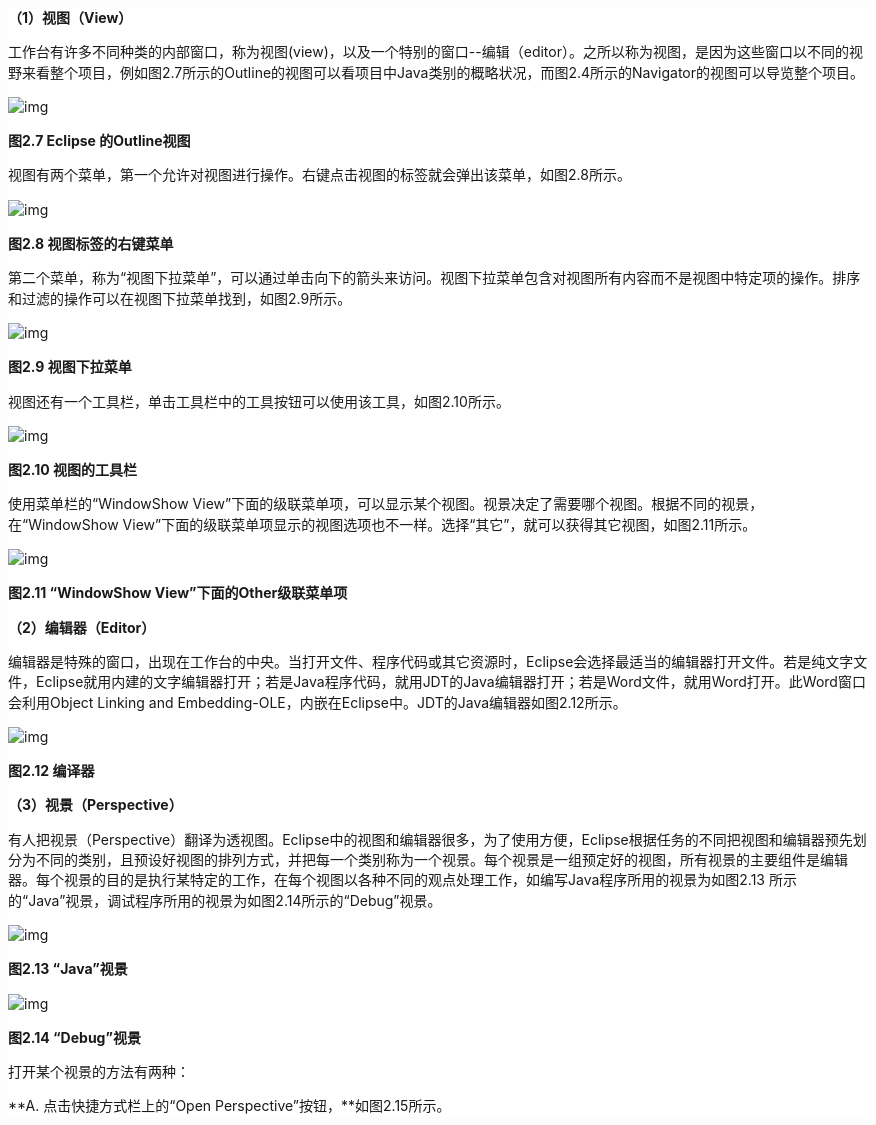 **（1）视图（View）**

工作台有许多不同种类的内部窗口，称为视图(view)，以及一个特别的窗口--编辑（editor）。之所以称为视图，是因为这些窗口以不同的视野来看整个项目，例如图2.7所示的Outline的视图可以看项目中Java类别的概略状况，而图2.4所示的Navigator的视图可以导览整个项目。

![img](http://jx2.buptnu.com.cn/hello/resource/course/d3de68c9-0ff8-4c73-90bc-d5b59d0f9a93/images/i7.png)

**图2.7 Eclipse 的Outline视图**

视图有两个菜单，第一个允许对视图进行操作。右键点击视图的标签就会弹出该菜单，如图2.8所示。

![img](http://jx2.buptnu.com.cn/hello/resource/course/d3de68c9-0ff8-4c73-90bc-d5b59d0f9a93/images/i8.png)

**图2.8 视图标签的右键菜单**

第二个菜单，称为“视图下拉菜单”，可以通过单击向下的箭头来访问。视图下拉菜单包含对视图所有内容而不是视图中特定项的操作。排序和过滤的操作可以在视图下拉菜单找到，如图2.9所示。

![img](http://jx2.buptnu.com.cn/hello/resource/course/d3de68c9-0ff8-4c73-90bc-d5b59d0f9a93/images/i9.png)

**图2.9 视图下拉菜单**

视图还有一个工具栏，单击工具栏中的工具按钮可以使用该工具，如图2.10所示。

![img](http://jx2.buptnu.com.cn/hello/resource/course/d3de68c9-0ff8-4c73-90bc-d5b59d0f9a93/images/z1.png)

**图2.10 视图的工具栏**

使用菜单栏的“WindowShow View”下面的级联菜单项，可以显示某个视图。视景决定了需要哪个视图。根据不同的视景，在“WindowShow View”下面的级联菜单项显示的视图选项也不一样。选择“其它”，就可以获得其它视图，如图2.11所示。

![img](http://jx2.buptnu.com.cn/hello/resource/course/d3de68c9-0ff8-4c73-90bc-d5b59d0f9a93/images/z2.png)

**图2.11 “WindowShow View”下面的Other级联菜单项**

**（2）编辑器（Editor）**

编辑器是特殊的窗口，出现在工作台的中央。当打开文件、程序代码或其它资源时，Eclipse会选择最适当的编辑器打开文件。若是纯文字文件，Eclipse就用内建的文字编辑器打开；若是Java程序代码，就用JDT的Java编辑器打开；若是Word文件，就用Word打开。此Word窗口会利用Object Linking and Embedding-OLE，内嵌在Eclipse中。JDT的Java编辑器如图2.12所示。

![img](http://jx2.buptnu.com.cn/hello/resource/course/d3de68c9-0ff8-4c73-90bc-d5b59d0f9a93/images/z3.png)

**图2.12 编译器**

**（3）视景（Perspective）**

有人把视景（Perspective）翻译为透视图。Eclipse中的视图和编辑器很多，为了使用方便，Eclipse根据任务的不同把视图和编辑器预先划分为不同的类别，且预设好视图的排列方式，并把每一个类别称为一个视景。每个视景是一组预定好的视图，所有视景的主要组件是编辑器。每个视景的目的是执行某特定的工作，在每个视图以各种不同的观点处理工作，如编写Java程序所用的视景为如图2.13 所示的“Java”视景，调试程序所用的视景为如图2.14所示的“Debug”视景。

![img](http://jx2.buptnu.com.cn/hello/resource/course/d3de68c9-0ff8-4c73-90bc-d5b59d0f9a93/images/z4.png)

**图2.13 “Java”视景**

![img](http://jx2.buptnu.com.cn/hello/resource/course/d3de68c9-0ff8-4c73-90bc-d5b59d0f9a93/images/z5.png)

**图2.14 “Debug”视景**

打开某个视景的方法有两种：

**A. 点击快捷方式栏上的“Open Perspective”按钮，**如图2.15所示。

